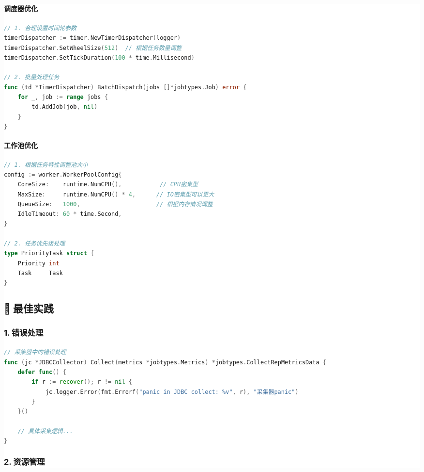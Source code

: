 #### 调度器优化

```go
// 1. 合理设置时间轮参数
timerDispatcher := timer.NewTimerDispatcher(logger)
timerDispatcher.SetWheelSize(512)  // 根据任务数量调整
timerDispatcher.SetTickDuration(100 * time.Millisecond)

// 2. 批量处理任务
func (td *TimerDispatcher) BatchDispatch(jobs []*jobtypes.Job) error {
    for _, job := range jobs {
        td.AddJob(job, nil)
    }
}
```

#### 工作池优化

```go
// 1. 根据任务特性调整池大小
config := worker.WorkerPoolConfig{
    CoreSize:    runtime.NumCPU(),           // CPU密集型
    MaxSize:     runtime.NumCPU() * 4,      // IO密集型可以更大
    QueueSize:   1000,                      // 根据内存情况调整
    IdleTimeout: 60 * time.Second,
}

// 2. 任务优先级处理
type PriorityTask struct {
    Priority int
    Task     Task
}
```

## 📝 最佳实践

### 1. 错误处理

```go
// 采集器中的错误处理
func (jc *JDBCCollector) Collect(metrics *jobtypes.Metrics) *jobtypes.CollectRepMetricsData {
    defer func() {
        if r := recover(); r != nil {
            jc.logger.Error(fmt.Errorf("panic in JDBC collect: %v", r), "采集器panic")
        }
    }()
    
    // 具体采集逻辑...
}
```

### 2. 资源管理
